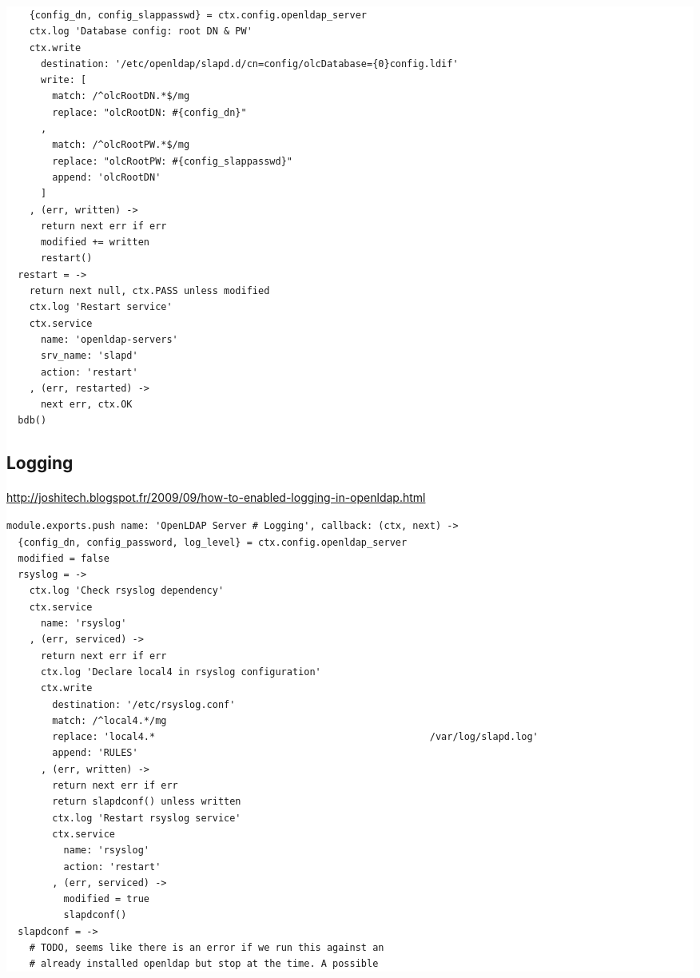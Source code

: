         {config_dn, config_slappasswd} = ctx.config.openldap_server
        ctx.log 'Database config: root DN & PW'
        ctx.write
          destination: '/etc/openldap/slapd.d/cn=config/olcDatabase={0}config.ldif'
          write: [
            match: /^olcRootDN.*$/mg
            replace: "olcRootDN: #{config_dn}"
          ,
            match: /^olcRootPW.*$/mg
            replace: "olcRootPW: #{config_slappasswd}"
            append: 'olcRootDN'
          ]
        , (err, written) ->
          return next err if err
          modified += written
          restart()
      restart = ->
        return next null, ctx.PASS unless modified
        ctx.log 'Restart service'
        ctx.service
          name: 'openldap-servers'
          srv_name: 'slapd'
          action: 'restart'
        , (err, restarted) ->
          next err, ctx.OK
      bdb()

## Logging

http://joshitech.blogspot.fr/2009/09/how-to-enabled-logging-in-openldap.html

    module.exports.push name: 'OpenLDAP Server # Logging', callback: (ctx, next) ->
      {config_dn, config_password, log_level} = ctx.config.openldap_server
      modified = false
      rsyslog = ->
        ctx.log 'Check rsyslog dependency'
        ctx.service
          name: 'rsyslog'
        , (err, serviced) ->
          return next err if err
          ctx.log 'Declare local4 in rsyslog configuration'
          ctx.write
            destination: '/etc/rsyslog.conf'
            match: /^local4.*/mg
            replace: 'local4.*                                                /var/log/slapd.log'
            append: 'RULES'
          , (err, written) ->
            return next err if err
            return slapdconf() unless written
            ctx.log 'Restart rsyslog service'
            ctx.service
              name: 'rsyslog'
              action: 'restart'
            , (err, serviced) ->
              modified = true
              slapdconf()
      slapdconf = ->
        # TODO, seems like there is an error if we run this against an 
        # already installed openldap but stop at the time. A possible